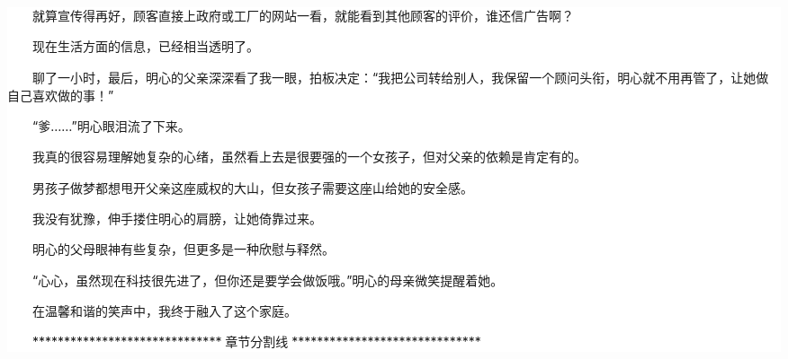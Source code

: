 　　就算宣传得再好，顾客直接上政府或工厂的网站一看，就能看到其他顾客的评价，谁还信广告啊？

　　现在生活方面的信息，已经相当透明了。

　　聊了一小时，最后，明心的父亲深深看了我一眼，拍板决定：“我把公司转给别人，我保留一个顾问头衔，明心就不用再管了，让她做自己喜欢做的事！”

　　“爹……”明心眼泪流了下来。

　　我真的很容易理解她复杂的心绪，虽然看上去是很要强的一个女孩子，但对父亲的依赖是肯定有的。

　　男孩子做梦都想甩开父亲这座威权的大山，但女孩子需要这座山给她的安全感。

　　我没有犹豫，伸手搂住明心的肩膀，让她倚靠过来。

　　明心的父母眼神有些复杂，但更多是一种欣慰与释然。

　　“心心，虽然现在科技很先进了，但你还是要学会做饭哦。”明心的母亲微笑提醒着她。

　　在温馨和谐的笑声中，我终于融入了这个家庭。

　　****************************** 章节分割线 ******************************





